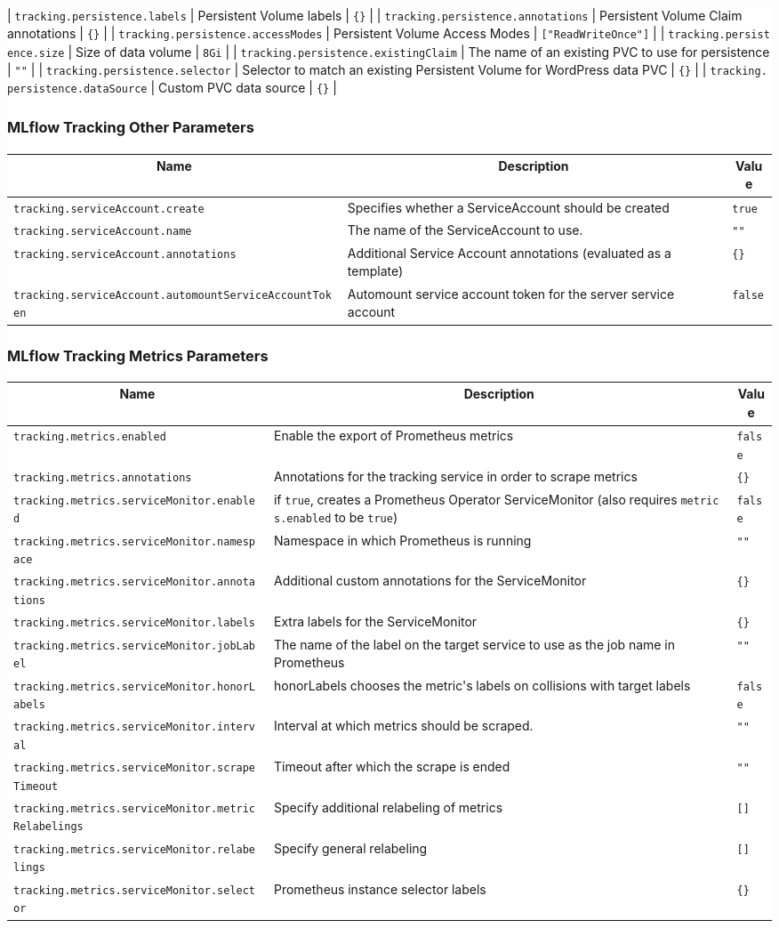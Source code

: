 | `tracking.persistence.labels`        | Persistent Volume labels                                                                                | `{}`                |
| `tracking.persistence.annotations`   | Persistent Volume Claim annotations                                                                     | `{}`                |
| `tracking.persistence.accessModes`   | Persistent Volume Access Modes                                                                          | `["ReadWriteOnce"]` |
| `tracking.persistence.size`          | Size of data volume                                                                                     | `8Gi`               |
| `tracking.persistence.existingClaim` | The name of an existing PVC to use for persistence                                                      | `""`                |
| `tracking.persistence.selector`      | Selector to match an existing Persistent Volume for WordPress data PVC                                  | `{}`                |
| `tracking.persistence.dataSource`    | Custom PVC data source                                                                                  | `{}`                |

### MLflow Tracking Other Parameters

| Name                                                   | Description                                                      | Value   |
| ------------------------------------------------------ | ---------------------------------------------------------------- | ------- |
| `tracking.serviceAccount.create`                       | Specifies whether a ServiceAccount should be created             | `true`  |
| `tracking.serviceAccount.name`                         | The name of the ServiceAccount to use.                           | `""`    |
| `tracking.serviceAccount.annotations`                  | Additional Service Account annotations (evaluated as a template) | `{}`    |
| `tracking.serviceAccount.automountServiceAccountToken` | Automount service account token for the server service account   | `false` |

### MLflow Tracking Metrics Parameters

| Name                                                | Description                                                                                            | Value   |
| --------------------------------------------------- | ------------------------------------------------------------------------------------------------------ | ------- |
| `tracking.metrics.enabled`                          | Enable the export of Prometheus metrics                                                                | `false` |
| `tracking.metrics.annotations`                      | Annotations for the tracking service in order to scrape metrics                                        | `{}`    |
| `tracking.metrics.serviceMonitor.enabled`           | if `true`, creates a Prometheus Operator ServiceMonitor (also requires `metrics.enabled` to be `true`) | `false` |
| `tracking.metrics.serviceMonitor.namespace`         | Namespace in which Prometheus is running                                                               | `""`    |
| `tracking.metrics.serviceMonitor.annotations`       | Additional custom annotations for the ServiceMonitor                                                   | `{}`    |
| `tracking.metrics.serviceMonitor.labels`            | Extra labels for the ServiceMonitor                                                                    | `{}`    |
| `tracking.metrics.serviceMonitor.jobLabel`          | The name of the label on the target service to use as the job name in Prometheus                       | `""`    |
| `tracking.metrics.serviceMonitor.honorLabels`       | honorLabels chooses the metric's labels on collisions with target labels                               | `false` |
| `tracking.metrics.serviceMonitor.interval`          | Interval at which metrics should be scraped.                                                           | `""`    |
| `tracking.metrics.serviceMonitor.scrapeTimeout`     | Timeout after which the scrape is ended                                                                | `""`    |
| `tracking.metrics.serviceMonitor.metricRelabelings` | Specify additional relabeling of metrics                                                               | `[]`    |
| `tracking.metrics.serviceMonitor.relabelings`       | Specify general relabeling                                                                             | `[]`    |
| `tracking.metrics.serviceMonitor.selector`          | Prometheus instance selector labels                                                                    | `{}`    |
